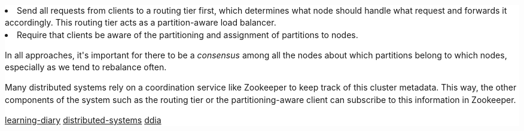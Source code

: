<li>Send all requests from clients to a routing tier first, which determines what node should handle what request and forwards it accordingly. This routing tier acts as a partition-aware load balancer.</li>
<li>Require that clients be aware of the partitioning and assignment of partitions to nodes.</li>
</ul>
<p>In all approaches, it's important for there to be a <em>consensus</em> among all the nodes about which partitions belong to which nodes, especially as we tend to rebalance often.</p>
<p>Many distributed systems rely on a coordination service like Zookeeper to keep track of this cluster metadata. This way, the other components of the system such as the routing tier or the partitioning-aware client can subscribe to this information in Zookeeper.</p>


<p> 
      <a href="/tags/learning-diary/" class="tag">learning-diary</a>
      <a href="/tags/distributed-systems/" class="tag">distributed-systems</a>
      <a href="/tags/ddia/" class="tag">ddia</a> </p>

